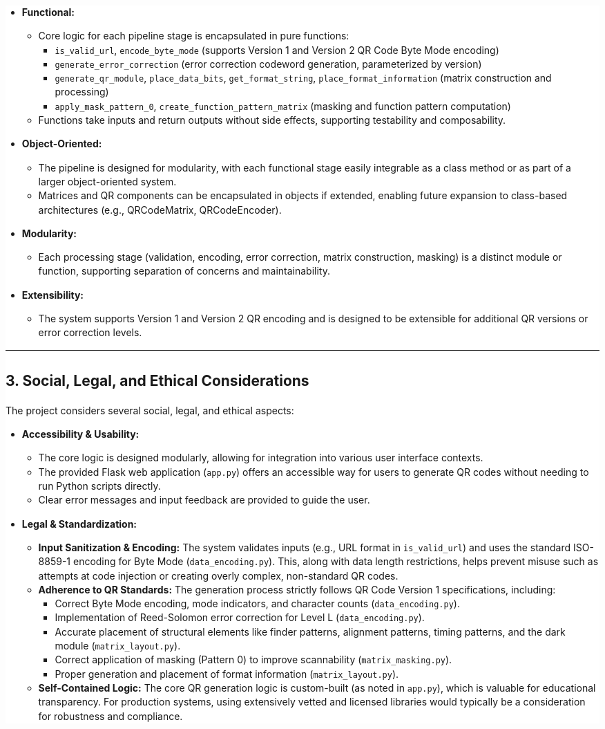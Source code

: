 - **Functional:**  
  - Core logic for each pipeline stage is encapsulated in pure functions:
    - `is_valid_url`, `encode_byte_mode` (supports Version 1 and Version 2 QR Code Byte Mode encoding)
    - `generate_error_correction` (error correction codeword generation, parameterized by version)
    - `generate_qr_module`, `place_data_bits`, `get_format_string`, `place_format_information` (matrix construction and processing)
    - `apply_mask_pattern_0`, `create_function_pattern_matrix` (masking and function pattern computation)
  - Functions take inputs and return outputs without side effects, supporting testability and composability.

- **Object-Oriented:**  
  - The pipeline is designed for modularity, with each functional stage easily integrable as a class method or as part of a larger object-oriented system.
  - Matrices and QR components can be encapsulated in objects if extended, enabling future expansion to class-based architectures (e.g., QRCodeMatrix, QRCodeEncoder).

- **Modularity:**  
  - Each processing stage (validation, encoding, error correction, matrix construction, masking) is a distinct module or function, supporting separation of concerns and maintainability.

- **Extensibility:**  
  - The system supports Version 1 and Version 2 QR encoding and is designed to be extensible for additional QR versions or error correction levels.

---

## 3. Social, Legal, and Ethical Considerations

The project considers several social, legal, and ethical aspects:

- **Accessibility & Usability:**
    - The core logic is designed modularly, allowing for integration into various user interface contexts.
    - The provided Flask web application (`app.py`) offers an accessible way for users to generate QR codes without needing to run Python scripts directly.
    - Clear error messages and input feedback are provided to guide the user.

- **Legal & Standardization:**
    - **Input Sanitization & Encoding:** The system validates inputs (e.g., URL format in `is_valid_url`) and uses the standard ISO-8859-1 encoding for Byte Mode (`data_encoding.py`). This, along with data length restrictions, helps prevent misuse such as attempts at code injection or creating overly complex, non-standard QR codes.
    - **Adherence to QR Standards:** The generation process strictly follows QR Code Version 1 specifications, including:
        - Correct Byte Mode encoding, mode indicators, and character counts (`data_encoding.py`).
        - Implementation of Reed-Solomon error correction for Level L (`data_encoding.py`).
        - Accurate placement of structural elements like finder patterns, alignment patterns, timing patterns, and the dark module (`matrix_layout.py`).
        - Correct application of masking (Pattern 0) to improve scannability (`matrix_masking.py`).
        - Proper generation and placement of format information (`matrix_layout.py`).
    - **Self-Contained Logic:** The core QR generation logic is custom-built (as noted in `app.py`), which is valuable for educational transparency. For production systems, using extensively vetted and licensed libraries would typically be a consideration for robustness and compliance.
